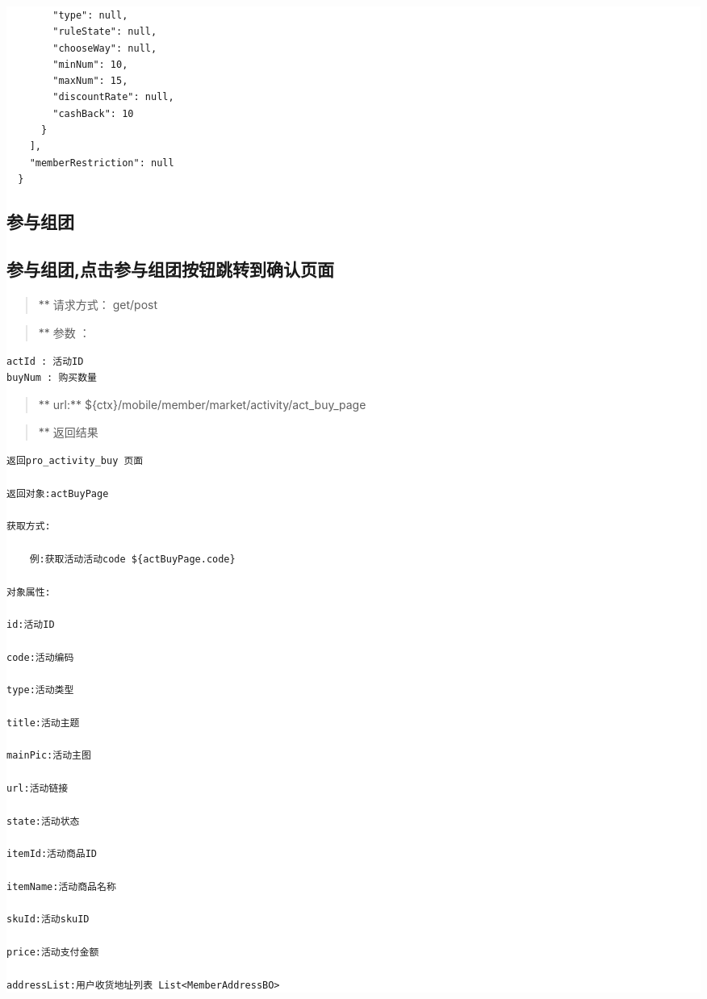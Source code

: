             "type": null,
            "ruleState": null,
            "chooseWay": null,
            "minNum": 10,
            "maxNum": 15,
            "discountRate": null,
            "cashBack": 10
          }
        ],
        "memberRestriction": null
      }


<h2 id="4">参与组团</h2>

##  参与组团,点击参与组团按钮跳转到确认页面

>** 请求方式： get/post

>** 参数 ：

    actId : 活动ID
    buyNum : 购买数量

>** url:**  ${ctx}/mobile/member/market/activity/act_buy_page

>** 返回结果
    
    返回pro_activity_buy 页面

    返回对象:actBuyPage

    获取方式: 

        例:获取活动活动code ${actBuyPage.code}

    对象属性:
   
    id:活动ID

    code:活动编码

    type:活动类型
    
    title:活动主题
    
    mainPic:活动主图

    url:活动链接

    state:活动状态

    itemId:活动商品ID
    
    itemName:活动商品名称
    
    skuId:活动skuID
    
    price:活动支付金额

    addressList:用户收货地址列表 List<MemberAddressBO>
    